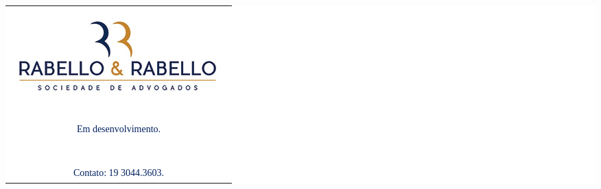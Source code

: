 <html>

<title>Rabello & Rabello</title>

<body bgcolor="#FFFFFF" leftmargin="0" topmargin="0" marginwidth="0" marginheight="0">
  <table width="100%" border="0" cellspacing="0" cellpadding="0" height="100%">
    <tr align="center">
      <td>
        <font face="Gadugi" color="#002060">
          <img src="rabello.png"><br><br>Em desenvolvimento.<br><br><br>Contato: 19 3044.3603.
        </font>
      </td>
    </tr>
  </table>
</body>

</html>
